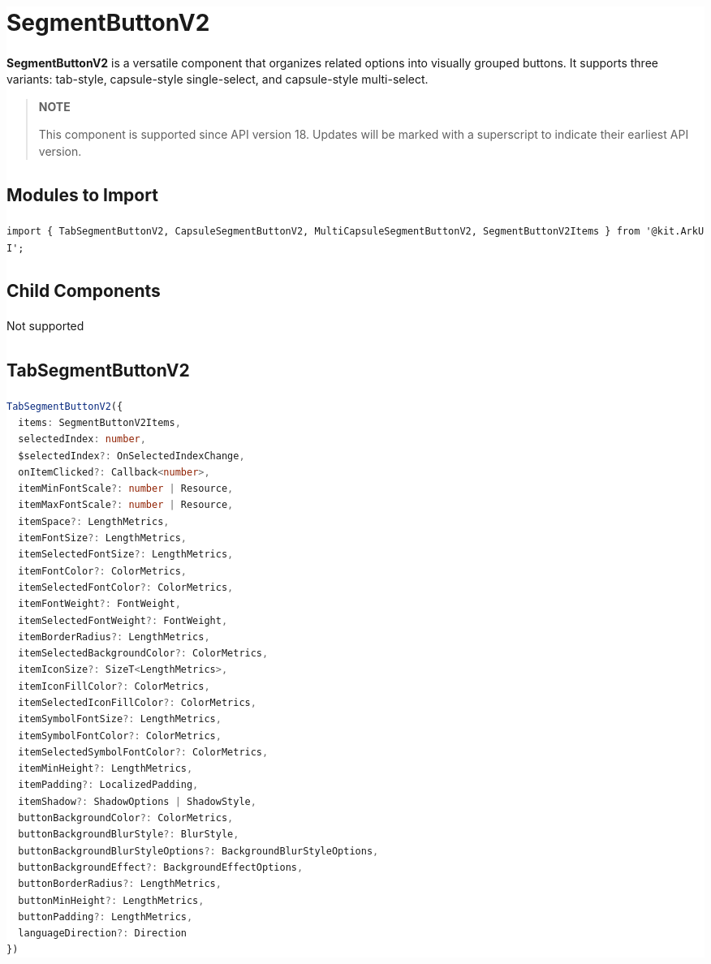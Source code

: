 # SegmentButtonV2







**SegmentButtonV2** is a versatile component that organizes related options into visually grouped buttons. It supports three variants: tab-style, capsule-style single-select, and capsule-style multi-select.

> **NOTE**
>
> This component is supported since API version 18. Updates will be marked with a superscript to indicate their earliest API version.

## Modules to Import

```
import { TabSegmentButtonV2, CapsuleSegmentButtonV2, MultiCapsuleSegmentButtonV2, SegmentButtonV2Items } from '@kit.ArkUI';
```

## Child Components

Not supported

## TabSegmentButtonV2

```ts
TabSegmentButtonV2({
  items: SegmentButtonV2Items,
  selectedIndex: number,
  $selectedIndex?: OnSelectedIndexChange,
  onItemClicked?: Callback<number>,
  itemMinFontScale?: number | Resource,
  itemMaxFontScale?: number | Resource,
  itemSpace?: LengthMetrics,
  itemFontSize?: LengthMetrics,
  itemSelectedFontSize?: LengthMetrics,
  itemFontColor?: ColorMetrics,
  itemSelectedFontColor?: ColorMetrics,
  itemFontWeight?: FontWeight,
  itemSelectedFontWeight?: FontWeight,
  itemBorderRadius?: LengthMetrics,
  itemSelectedBackgroundColor?: ColorMetrics,
  itemIconSize?: SizeT<LengthMetrics>,
  itemIconFillColor?: ColorMetrics,
  itemSelectedIconFillColor?: ColorMetrics,
  itemSymbolFontSize?: LengthMetrics,
  itemSymbolFontColor?: ColorMetrics,
  itemSelectedSymbolFontColor?: ColorMetrics,
  itemMinHeight?: LengthMetrics,
  itemPadding?: LocalizedPadding,
  itemShadow?: ShadowOptions | ShadowStyle,
  buttonBackgroundColor?: ColorMetrics,
  buttonBackgroundBlurStyle?: BlurStyle,
  buttonBackgroundBlurStyleOptions?: BackgroundBlurStyleOptions,
  buttonBackgroundEffect?: BackgroundEffectOptions,
  buttonBorderRadius?: LengthMetrics, 
  buttonMinHeight?: LengthMetrics, 
  buttonPadding?: LengthMetrics, 
  languageDirection?: Direction 
})
```